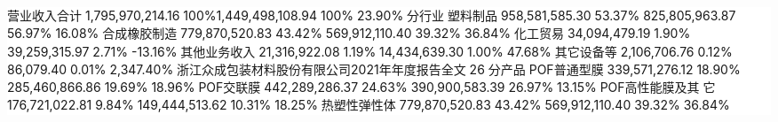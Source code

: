 营业收入合计
1,795,970,214.16
100%1,449,498,108.94
100%
23.90%
分行业
塑料制品
958,581,585.30
53.37%
825,805,963.87
56.97%
16.08%
合成橡胶制造
779,870,520.83
43.42%
569,912,110.40
39.32%
36.84%
化工贸易
34,094,479.19
1.90%
39,259,315.97
2.71%
-13.16%
其他业务收入
21,316,922.08
1.19%
14,434,639.30
1.00%
47.68%
其它设备等
2,106,706.76
0.12%
86,079.40
0.01%
2,347.40%
浙江众成包装材料股份有限公司2021年年度报告全文
26
分产品
POF普通型膜
339,571,276.12
18.90%
285,460,866.86
19.69%
18.96%
POF交联膜
442,289,286.37
24.63%
390,900,583.39
26.97%
13.15%
POF高性能膜及其
它
176,721,022.81
9.84%
149,444,513.62
10.31%
18.25%
热塑性弹性体
779,870,520.83
43.42%
569,912,110.40
39.32%
36.84%